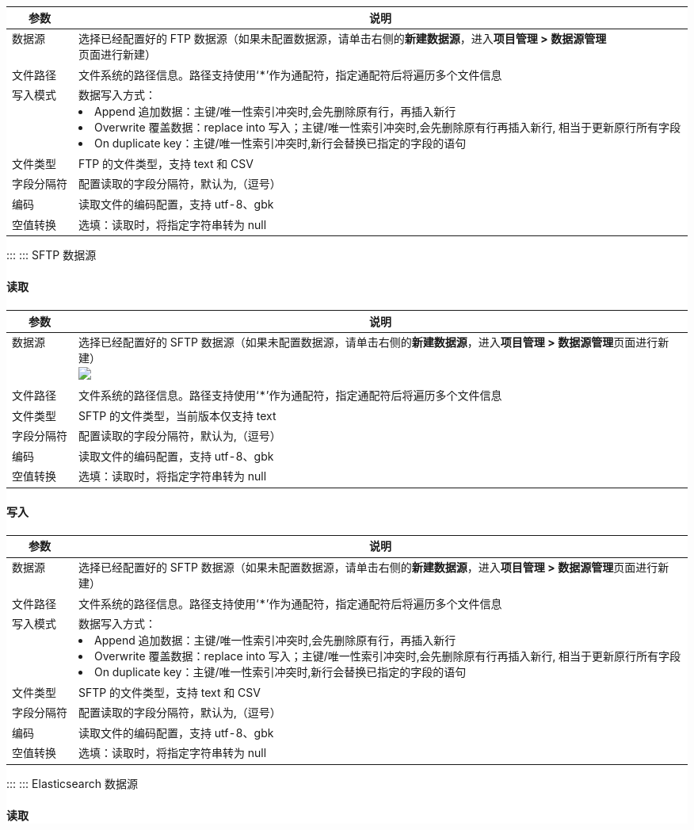 | 参数 | 说明 | 
|---------|---------|
| 数据源	| 选择已经配置好的 FTP 数据源（如果未配置数据源，请单击右侧的**新建数据源**，进入**项目管理 > 数据源管理**页面进行新建）| 
| 文件路径	| 文件系统的路径信息。路径支持使用‘*’作为通配符，指定通配符后将遍历多个文件信息| 
| 写入模式	| 数据写入方式：<li>Append 追加数据：主键/唯一性索引冲突时,会先删除原有行，再插入新行<li>Overwrite 覆盖数据：replace into 写入；主键/唯一性索引冲突时,会先删除原有行再插入新行, 相当于更新原行所有字段<li>On duplicate key：主键/唯一性索引冲突时,新行会替换已指定的字段的语句| 
| 文件类型	|FTP 的文件类型，支持 text 和 CSV| 
| <nobr>字段分隔符	| 配置读取的字段分隔符，默认为,（逗号）| 
| 编码	| 读取文件的编码配置，支持 utf-8、gbk| 
| 空值转换	| 选填：读取时，将指定字符串转为 null| 

:::
::: SFTP 数据源
#### 读取

| 参数 | 说明 | 
|---------|---------|
| 数据源	| 选择已经配置好的 SFTP 数据源（如果未配置数据源，请单击右侧的**新建数据源**，进入**项目管理 > 数据源管理**页面进行新建）<br>![](https://qcloudimg.tencent-cloud.cn/raw/564a9df719c7051e3b59335c7897c2d1.png)| 
| 文件路径	| 文件系统的路径信息。路径支持使用‘*’作为通配符，指定通配符后将遍历多个文件信息| 
| 文件类型	| SFTP 的文件类型，当前版本仅支持 text| 
| <nobr>字段分隔符	| 配置读取的字段分隔符，默认为,（逗号）| 
| 编码	| 读取文件的编码配置，支持 utf-8、gbk| 
| 空值转换	| 选填：读取时，将指定字符串转为 null| 

####  写入

| 参数 | 说明 | 
|---------|---------|
| 数据源	| 选择已经配置好的 SFTP 数据源（如果未配置数据源，请单击右侧的**新建数据源**，进入**项目管理 > 数据源管理**页面进行新建）| 
| 文件路径	| 文件系统的路径信息。路径支持使用‘*’作为通配符，指定通配符后将遍历多个文件信息| 
| 写入模式	| 数据写入方式：<li>Append 追加数据：主键/唯一性索引冲突时,会先删除原有行，再插入新行<li>Overwrite 覆盖数据：replace into 写入；主键/唯一性索引冲突时,会先删除原有行再插入新行, 相当于更新原行所有字段<li>On duplicate key：主键/唯一性索引冲突时,新行会替换已指定的字段的语句| 
| 文件类型	|SFTP 的文件类型，支持 text 和 CSV| 
| <nobr>字段分隔符	| 配置读取的字段分隔符，默认为,（逗号）| 
| 编码	| 读取文件的编码配置，支持 utf-8、gbk| 
|  <nobr>空值转换	| 选填：读取时，将指定字符串转为 null| 

:::
::: Elasticsearch 数据源
#### 读取
